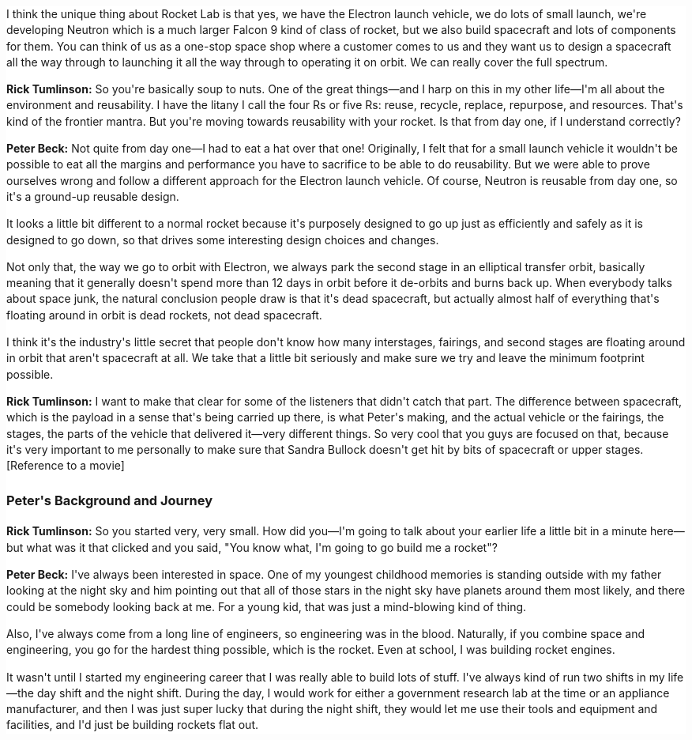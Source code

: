 I think the unique thing about Rocket Lab is that yes, we have the Electron launch vehicle, we do lots of small launch, we're developing Neutron which is a much larger Falcon 9 kind of class of rocket, but we also build spacecraft and lots of components for them. You can think of us as a one-stop space shop where a customer comes to us and they want us to design a spacecraft all the way through to launching it all the way through to operating it on orbit. We can really cover the full spectrum.

**Rick Tumlinson:** So you're basically soup to nuts. One of the great things—and I harp on this in my other life—I'm all about the environment and reusability. I have the litany I call the four Rs or five Rs: reuse, recycle, replace, repurpose, and resources. That's kind of the frontier mantra. But you're moving towards reusability with your rocket. Is that from day one, if I understand correctly?

**Peter Beck:** Not quite from day one—I had to eat a hat over that one! Originally, I felt that for a small launch vehicle it wouldn't be possible to eat all the margins and performance you have to sacrifice to be able to do reusability. But we were able to prove ourselves wrong and follow a different approach for the Electron launch vehicle. Of course, Neutron is reusable from day one, so it's a ground-up reusable design.

It looks a little bit different to a normal rocket because it's purposely designed to go up just as efficiently and safely as it is designed to go down, so that drives some interesting design choices and changes.

Not only that, the way we go to orbit with Electron, we always park the second stage in an elliptical transfer orbit, basically meaning that it generally doesn't spend more than 12 days in orbit before it de-orbits and burns back up. When everybody talks about space junk, the natural conclusion people draw is that it's dead spacecraft, but actually almost half of everything that's floating around in orbit is dead rockets, not dead spacecraft.

I think it's the industry's little secret that people don't know how many interstages, fairings, and second stages are floating around in orbit that aren't spacecraft at all. We take that a little bit seriously and make sure we try and leave the minimum footprint possible.

**Rick Tumlinson:** I want to make that clear for some of the listeners that didn't catch that part. The difference between spacecraft, which is the payload in a sense that's being carried up there, is what Peter's making, and the actual vehicle or the fairings, the stages, the parts of the vehicle that delivered it—very different things. So very cool that you guys are focused on that, because it's very important to me personally to make sure that Sandra Bullock doesn't get hit by bits of spacecraft or upper stages. [Reference to a movie]

### Peter's Background and Journey

**Rick Tumlinson:** So you started very, very small. How did you—I'm going to talk about your earlier life a little bit in a minute here—but what was it that clicked and you said, "You know what, I'm going to go build me a rocket"?

**Peter Beck:** I've always been interested in space. One of my youngest childhood memories is standing outside with my father looking at the night sky and him pointing out that all of those stars in the night sky have planets around them most likely, and there could be somebody looking back at me. For a young kid, that was just a mind-blowing kind of thing.

Also, I've always come from a long line of engineers, so engineering was in the blood. Naturally, if you combine space and engineering, you go for the hardest thing possible, which is the rocket. Even at school, I was building rocket engines.

It wasn't until I started my engineering career that I was really able to build lots of stuff. I've always kind of run two shifts in my life—the day shift and the night shift. During the day, I would work for either a government research lab at the time or an appliance manufacturer, and then I was just super lucky that during the night shift, they would let me use their tools and equipment and facilities, and I'd just be building rockets flat out.
